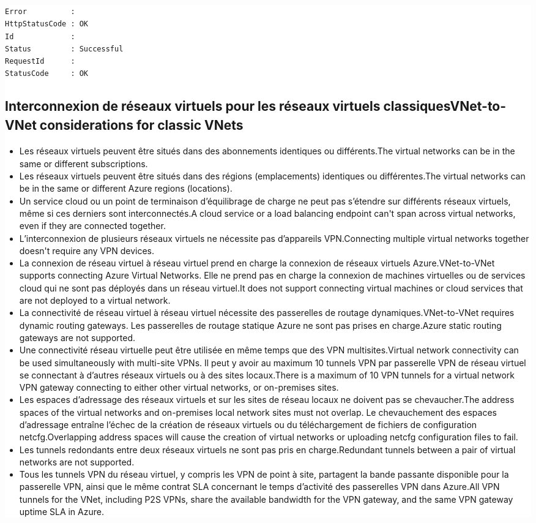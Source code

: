   ```
  Error          :
  HttpStatusCode : OK
  Id             :
  Status         : Successful
  RequestId      :
  StatusCode     : OK
  ```

## <span data-ttu-id="5a8a7-337"><a name="faq"></a>Interconnexion de réseaux virtuels pour les réseaux virtuels classiques</span><span class="sxs-lookup"><span data-stu-id="5a8a7-337"><a name="faq"></a>VNet-to-VNet considerations for classic VNets</span></span>
* <span data-ttu-id="5a8a7-338">Les réseaux virtuels peuvent être situés dans des abonnements identiques ou différents.</span><span class="sxs-lookup"><span data-stu-id="5a8a7-338">The virtual networks can be in the same or different subscriptions.</span></span>
* <span data-ttu-id="5a8a7-339">Les réseaux virtuels peuvent être situés dans des régions (emplacements) identiques ou différentes.</span><span class="sxs-lookup"><span data-stu-id="5a8a7-339">The virtual networks can be in the same or different Azure regions (locations).</span></span>
* <span data-ttu-id="5a8a7-340">Un service cloud ou un point de terminaison d’équilibrage de charge ne peut pas s’étendre sur différents réseaux virtuels, même si ces derniers sont interconnectés.</span><span class="sxs-lookup"><span data-stu-id="5a8a7-340">A cloud service or a load balancing endpoint can't span across virtual networks, even if they are connected together.</span></span>
* <span data-ttu-id="5a8a7-341">L’interconnexion de plusieurs réseaux virtuels ne nécessite pas d’appareils VPN.</span><span class="sxs-lookup"><span data-stu-id="5a8a7-341">Connecting multiple virtual networks together doesn't require any VPN devices.</span></span>
* <span data-ttu-id="5a8a7-342">La connexion de réseau virtuel à réseau virtuel prend en charge la connexion de réseaux virtuels Azure.</span><span class="sxs-lookup"><span data-stu-id="5a8a7-342">VNet-to-VNet supports connecting Azure Virtual Networks.</span></span> <span data-ttu-id="5a8a7-343">Elle ne prend pas en charge la connexion de machines virtuelles ou de services cloud qui ne sont pas déployés dans un réseau virtuel.</span><span class="sxs-lookup"><span data-stu-id="5a8a7-343">It does not support connecting virtual machines or cloud services that are not deployed to a virtual network.</span></span>
* <span data-ttu-id="5a8a7-344">La connectivité de réseau virtuel à réseau virtuel nécessite des passerelles de routage dynamiques.</span><span class="sxs-lookup"><span data-stu-id="5a8a7-344">VNet-to-VNet requires dynamic routing gateways.</span></span> <span data-ttu-id="5a8a7-345">Les passerelles de routage statique Azure ne sont pas prises en charge.</span><span class="sxs-lookup"><span data-stu-id="5a8a7-345">Azure static routing gateways are not supported.</span></span>
* <span data-ttu-id="5a8a7-346">Une connectivité réseau virtuelle peut être utilisée en même temps que des VPN multisites.</span><span class="sxs-lookup"><span data-stu-id="5a8a7-346">Virtual network connectivity can be used simultaneously with multi-site VPNs.</span></span> <span data-ttu-id="5a8a7-347">Il peut y avoir au maximum 10 tunnels VPN par passerelle VPN de réseau virtuel se connectant à d’autres réseaux virtuels ou à des sites locaux.</span><span class="sxs-lookup"><span data-stu-id="5a8a7-347">There is a maximum of 10 VPN tunnels for a virtual network VPN gateway connecting to either other virtual networks, or on-premises sites.</span></span>
* <span data-ttu-id="5a8a7-348">Les espaces d’adressage des réseaux virtuels et sur les sites de réseau locaux ne doivent pas se chevaucher.</span><span class="sxs-lookup"><span data-stu-id="5a8a7-348">The address spaces of the virtual networks and on-premises local network sites must not overlap.</span></span> <span data-ttu-id="5a8a7-349">Le chevauchement des espaces d’adressage entraîne l’échec de la création de réseaux virtuels ou du téléchargement de fichiers de configuration netcfg.</span><span class="sxs-lookup"><span data-stu-id="5a8a7-349">Overlapping address spaces will cause the creation of virtual networks or uploading netcfg configuration files to fail.</span></span>
* <span data-ttu-id="5a8a7-350">Les tunnels redondants entre deux réseaux virtuels ne sont pas pris en charge.</span><span class="sxs-lookup"><span data-stu-id="5a8a7-350">Redundant tunnels between a pair of virtual networks are not supported.</span></span>
* <span data-ttu-id="5a8a7-351">Tous les tunnels VPN du réseau virtuel, y compris les VPN de point à site, partagent la bande passante disponible pour la passerelle VPN, ainsi que le même contrat SLA concernant le temps d’activité des passerelles VPN dans Azure.</span><span class="sxs-lookup"><span data-stu-id="5a8a7-351">All VPN tunnels for the VNet, including P2S VPNs, share the available bandwidth for the VPN gateway, and the same VPN gateway uptime SLA in Azure.</span></span>